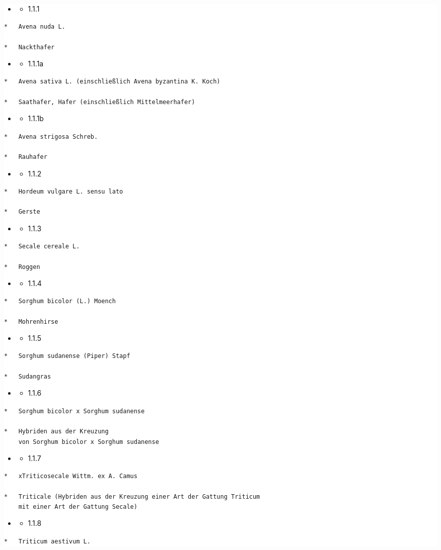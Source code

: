 *    *   1.1.1

    *   Avena nuda L.

    *   Nackthafer


*    *   1.1.1a

    *   Avena sativa L. (einschließlich Avena byzantina K. Koch)

    *   Saathafer, Hafer (einschließlich Mittelmeerhafer)


*    *   1.1.1b

    *   Avena strigosa Schreb.

    *   Rauhafer


*    *   1.1.2

    *   Hordeum vulgare L. sensu lato

    *   Gerste


*    *   1.1.3

    *   Secale cereale L.

    *   Roggen


*    *   1.1.4

    *   Sorghum bicolor (L.) Moench

    *   Mohrenhirse


*    *   1.1.5

    *   Sorghum sudanense (Piper) Stapf

    *   Sudangras


*    *   1.1.6

    *   Sorghum bicolor x Sorghum sudanense

    *   Hybriden aus der Kreuzung
        von Sorghum bicolor x Sorghum sudanense


*    *   1.1.7

    *   xTriticosecale Wittm. ex A. Camus

    *   Triticale (Hybriden aus der Kreuzung einer Art der Gattung Triticum
        mit einer Art der Gattung Secale)


*    *   1.1.8

    *   Triticum aestivum L.

